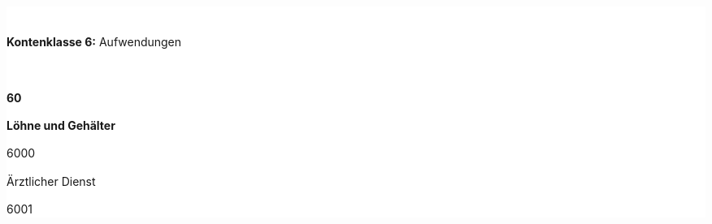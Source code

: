 <tr>

<td style colspan="2" align="left" valign="top" charoff="50">

 

</td>

</tr>

<tr>

<td style colspan="2" align="left" valign="top" charoff="50">

<span style=";font-weight:bold">Kontenklasse 6:</span> Aufwendungen

</td>

</tr>

<tr>

<td style colspan="2" align="left" valign="top" charoff="50">

 

</td>

</tr>

<tr>

<td style align="left" valign="top" charoff="50">

<span style=";font-weight:bold">60</span>

</td>

<td style align="left" valign="top" charoff="50">

<span style=";font-weight:bold">Löhne und Gehälter</span>

</td>

</tr>

<tr>

<td style align="left" valign="top" charoff="50">

6000

</td>

<td style align="left" valign="top" charoff="50">

Ärztlicher Dienst

</td>

</tr>

<tr>

<td style align="left" valign="top" charoff="50">

6001
